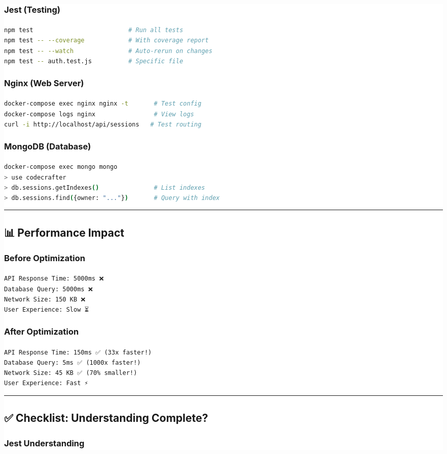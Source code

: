 ### Jest (Testing)

```bash
npm test                          # Run all tests
npm test -- --coverage            # With coverage report
npm test -- --watch               # Auto-rerun on changes
npm test -- auth.test.js          # Specific file
```

### Nginx (Web Server)

```bash
docker-compose exec nginx nginx -t       # Test config
docker-compose logs nginx                # View logs
curl -i http://localhost/api/sessions   # Test routing
```

### MongoDB (Database)

```bash
docker-compose exec mongo mongo
> use codecrafter
> db.sessions.getIndexes()               # List indexes
> db.sessions.find({owner: "..."})       # Query with index
```

---

## 📊 Performance Impact

### Before Optimization

```
API Response Time: 5000ms ❌
Database Query: 5000ms ❌
Network Size: 150 KB ❌
User Experience: Slow ⏳
```

### After Optimization

```
API Response Time: 150ms ✅ (33x faster!)
Database Query: 5ms ✅ (1000x faster!)
Network Size: 45 KB ✅ (70% smaller!)
User Experience: Fast ⚡
```

---

## ✅ Checklist: Understanding Complete?

### Jest Understanding
